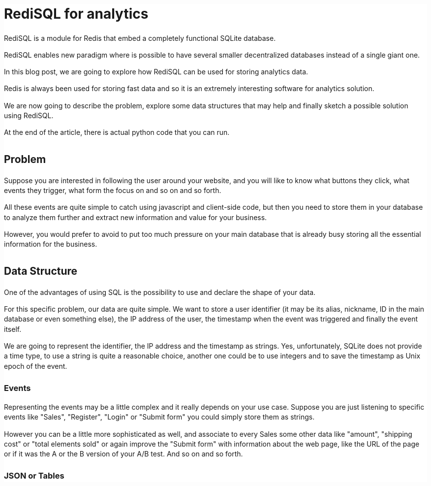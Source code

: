 # RediSQL for analytics

RediSQL is a module for Redis that embed a completely functional SQLite database. 

RediSQL enables new paradigm where is possible to have several smaller decentralized databases instead of a single giant one.

In this blog post, we are going to explore how RediSQL can be used for storing analytics data.

Redis is always been used for storing fast data and so it is an extremely interesting software for analytics solution.

We are now going to describe the problem, explore some data structures that may help and finally sketch a possible solution using RediSQL.

At the end of the article, there is actual python code that you can run.

## Problem

Suppose you are interested in following the user around your website, and you will like to know what buttons they click, what events they trigger, what form the focus on and so on and so forth.

All these events are quite simple to catch using javascript and client-side code, but then you need to store them in your database to analyze them further and extract new information and value for your business.

However, you would prefer to avoid to put too much pressure on your main database that is already busy storing all the essential information for the business.

## Data Structure

One of the advantages of using SQL is the possibility to use and declare the shape of your data.

For this specific problem, our data are quite simple.
We want to store a user identifier (it may be its alias, nickname, ID in the main database or even something else), the IP address of the user, the timestamp when the event was triggered and finally the event itself.

We are going to represent the identifier, the IP address and the timestamp as strings.
Yes, unfortunately, SQLite does not provide a time type, to use a string is quite a reasonable choice, another one could be to use integers and to save the timestamp as Unix epoch of the event.

### Events

Representing the events may be a little complex and it really depends on your use case.
Suppose you are just listening to specific events like "Sales", "Register", "Login" or "Submit form" you could simply store them as strings.

However you can be a little more sophisticated as well, and associate to every Sales some other data like "amount", "shipping cost" or "total elements sold" or again improve the "Submit form" with information about the web page, like the URL of the page or if it was the A or the B version of your A/B test. And so on and so forth.

### JSON or Tables
